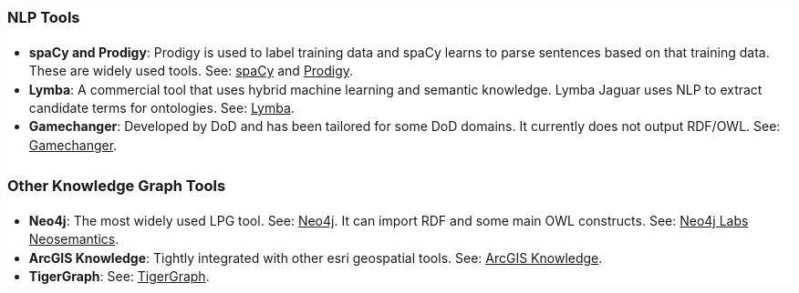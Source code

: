 ### NLP Tools
- **spaCy and Prodigy**: Prodigy is used to label training data and spaCy learns to parse sentences based on that training data. These are widely used tools. See: [spaCy](https://spacy.io/) and [Prodigy](https://prodi.gy/).
- **Lymba**: A commercial tool that uses hybrid machine learning and semantic knowledge. Lymba Jaguar uses NLP to extract candidate terms for ontologies. See: [Lymba](https://www.lymba.com/).
- **Gamechanger**: Developed by DoD and has been tailored for some DoD domains. It currently does not output RDF/OWL. See: [Gamechanger](https://github.com/dod-advana/gamechanger).

### Other Knowledge Graph Tools
- **Neo4j**: The most widely used LPG tool. See: [Neo4j](https://neo4j.com/). It can import RDF and some main OWL constructs. See: [Neo4j Labs Neosemantics](https://neo4j.com/labs/neosemantics/4.0/).
- **ArcGIS Knowledge**: Tightly integrated with other esri geospatial tools. See: [ArcGIS Knowledge](https://enterprise.arcgis.com/en/knowledge/).
- **TigerGraph**: See: [TigerGraph](https://www.tigergraph.com/).
